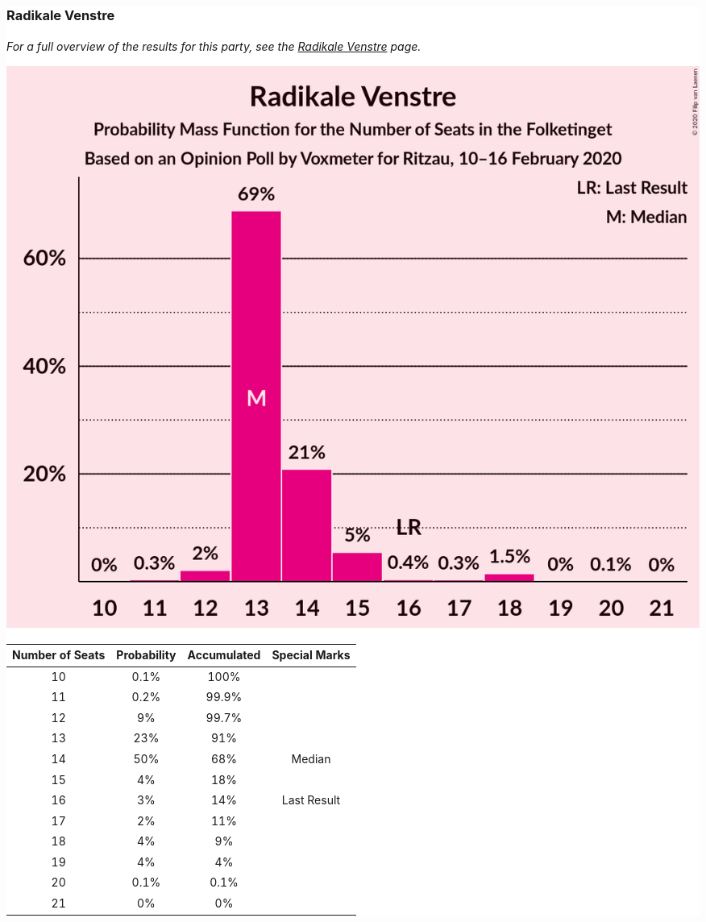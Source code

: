 ### Radikale Venstre

*For a full overview of the results for this party, see the [Radikale Venstre](party-radikalevenstre.html) page.*

![Graph with seats probability mass function not yet produced](2020-02-16-Voxmeter-seats-pmf-radikalevenstre.png "Seats Probability Mass Function")

| Number of Seats | Probability | Accumulated | Special Marks |
|:---------------:|:-----------:|:-----------:|:-------------:|
| 10 | 0.1% | 100% |  |
| 11 | 0.2% | 99.9% |  |
| 12 | 9% | 99.7% |  |
| 13 | 23% | 91% |  |
| 14 | 50% | 68% | Median |
| 15 | 4% | 18% |  |
| 16 | 3% | 14% | Last Result |
| 17 | 2% | 11% |  |
| 18 | 4% | 9% |  |
| 19 | 4% | 4% |  |
| 20 | 0.1% | 0.1% |  |
| 21 | 0% | 0% |  |